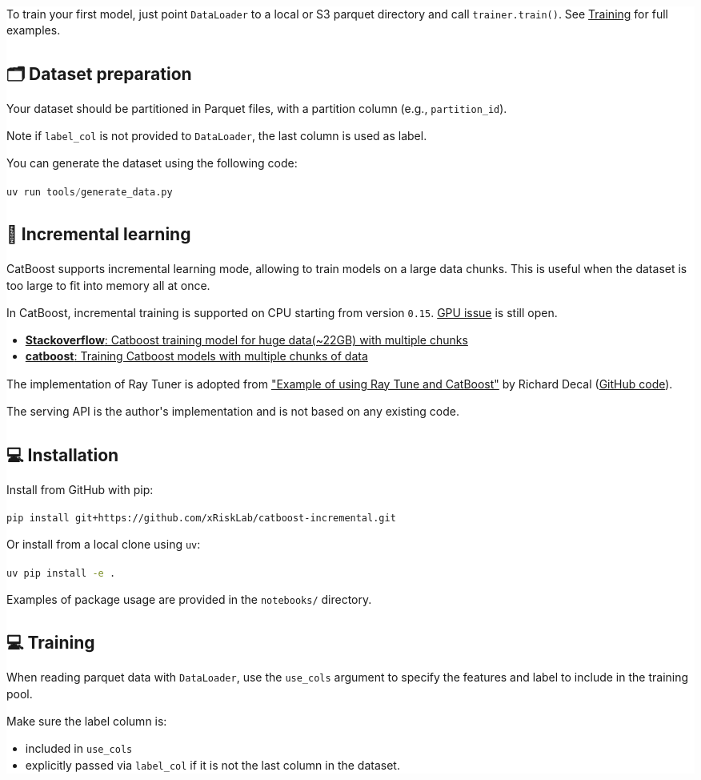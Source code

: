 To train your first model, just point `DataLoader` to a local or S3 parquet directory and call `trainer.train()`. See [Training](#training) for full examples.

## 🗂 Dataset preparation

Your dataset should be partitioned in Parquet files, with a partition column (e.g., `partition_id`).

Note if `label_col` is not provided to `DataLoader`, the last column is used as label.

You can generate the dataset using the following code:

```python
uv run tools/generate_data.py
```

## 🔄 Incremental learning

CatBoost supports incremental learning mode, allowing to train models on a large data chunks. This is useful when the dataset is too large to fit into memory all at once.

In CatBoost, incremental training is supported on CPU starting from version `0.15`. [GPU issue](https://github.com/catboost/catboost/issues/860) is still open.

- [**Stackoverflow**: Catboost training model for huge data(~22GB) with multiple chunks](https://stackoverflow.com/questions/47019215/catboost-training-model-for-huge-data22gb-with-multiple-chunks)
- [**catboost**: Training Catboost models with multiple chunks of data](https://github.com/catboost/catboost/issues/152)

The implementation of Ray Tuner is adopted from ["Example of using Ray Tune and CatBoost"](https://www.richarddecal.com/data-science/example-of-using-ray-tune-and-cat-boost/) by Richard Decal ([GitHub code](https://github.com/crypdick/ray-catboost/blob/main/train.py)).

The serving API is the author's implementation and is not based on any existing code.

## 💻 Installation

Install from GitHub with pip:

```bash
pip install git+https://github.com/xRiskLab/catboost-incremental.git
```

Or install from a local clone using `uv`:

```bash
uv pip install -e .
```

Examples of package usage are provided in the `notebooks/` directory.

## 💻 Training

When reading parquet data with `DataLoader`, use the `use_cols` argument to specify the features and label to include in the training pool.

Make sure the label column is:
- included in `use_cols`
- explicitly passed via `label_col` if it is not the last column in the dataset.
